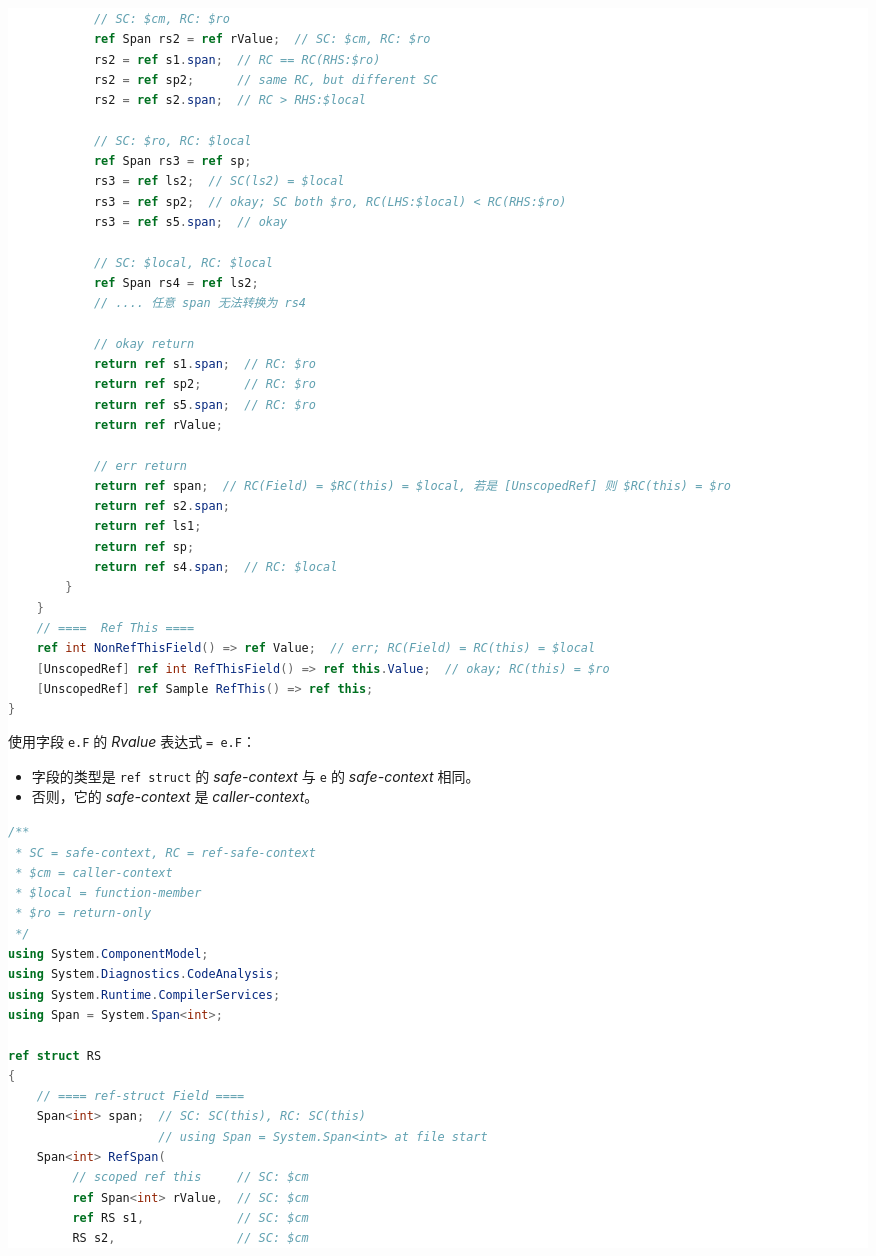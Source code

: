   ```csharp
              // SC: $cm, RC: $ro
              ref Span rs2 = ref rValue;  // SC: $cm, RC: $ro
              rs2 = ref s1.span;  // RC == RC(RHS:$ro)  
              rs2 = ref sp2;      // same RC, but different SC
              rs2 = ref s2.span;  // RC > RHS:$local
  
              // SC: $ro, RC: $local
              ref Span rs3 = ref sp;
              rs3 = ref ls2;  // SC(ls2) = $local
              rs3 = ref sp2;  // okay; SC both $ro, RC(LHS:$local) < RC(RHS:$ro)
              rs3 = ref s5.span;  // okay
  
              // SC: $local, RC: $local
              ref Span rs4 = ref ls2;
              // .... 任意 span 无法转换为 rs4
  
              // okay return 
              return ref s1.span;  // RC: $ro
              return ref sp2;      // RC: $ro
              return ref s5.span;  // RC: $ro
              return ref rValue;
  
              // err return
              return ref span;  // RC(Field) = $RC(this) = $local, 若是 [UnscopedRef] 则 $RC(this) = $ro
              return ref s2.span;  
              return ref ls1;
              return ref sp;
              return ref s4.span;  // RC: $local
          }
      }
      // ====  Ref This ====
      ref int NonRefThisField() => ref Value;  // err; RC(Field) = RC(this) = $local
      [UnscopedRef] ref int RefThisField() => ref this.Value;  // okay; RC(this) = $ro
      [UnscopedRef] ref Sample RefThis() => ref this;
  }
  ```

使用字段 `e.F` 的 *Rvalue* 表达式 `= e.F`：
- 字段的类型是 `ref struct` 的 *safe-context* 与 `e` 的 *safe-context* 相同。
- 否则，它的 *safe-context* 是 *caller-context*。
 
```csharp
/**
 * SC = safe-context, RC = ref-safe-context 
 * $cm = caller-context
 * $local = function-member
 * $ro = return-only
 */
using System.ComponentModel;
using System.Diagnostics.CodeAnalysis;
using System.Runtime.CompilerServices;
using Span = System.Span<int>;

ref struct RS
{
    // ==== ref-struct Field ====
    Span<int> span;  // SC: SC(this), RC: SC(this)
                     // using Span = System.Span<int> at file start
    Span<int> RefSpan(
         // scoped ref this     // SC: $cm
         ref Span<int> rValue,  // SC: $cm
         ref RS s1,             // SC: $cm
         RS s2,                 // SC: $cm
```